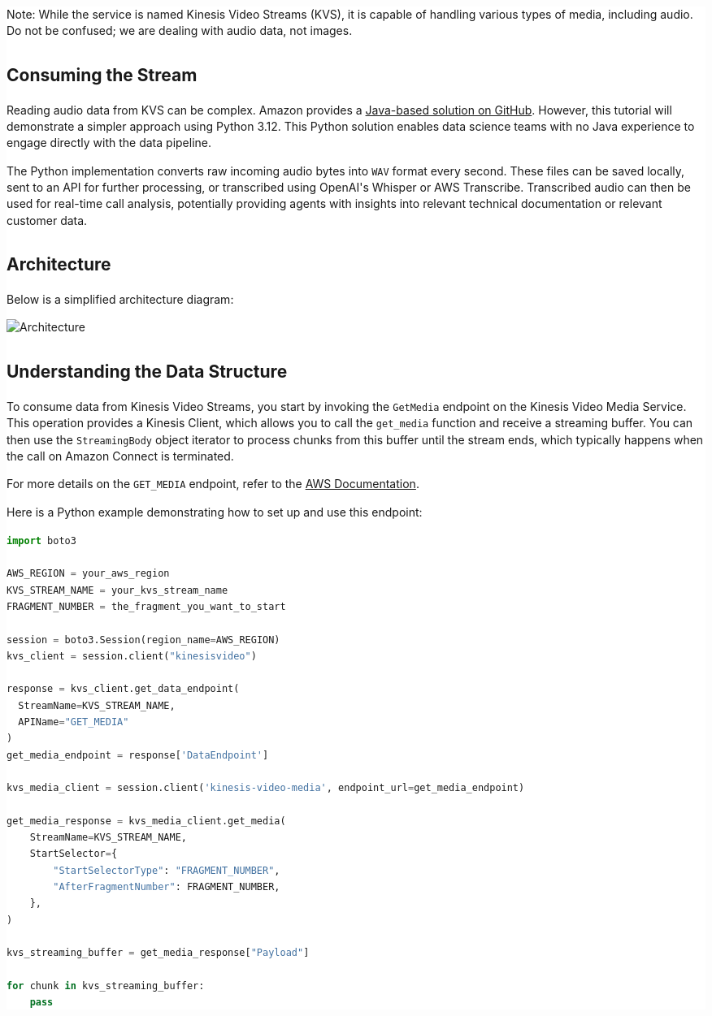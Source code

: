 Note: While the service is named Kinesis Video Streams (KVS), it is capable of handling various types of media, including audio. Do not be confused; we are dealing with audio data, not images.

## Consuming the Stream

Reading audio data from KVS can be complex. Amazon provides a [Java-based solution on GitHub](https://github.com/amazon-connect/amazon-connect-realtime-transcription). However, this tutorial will demonstrate a simpler approach using Python 3.12. This Python solution enables data science teams with no Java experience to engage directly with the data pipeline.

The Python implementation converts raw incoming audio bytes into `WAV` format every second. These files can be saved locally, sent to an API for further processing, or transcribed using OpenAI's Whisper or AWS Transcribe. Transcribed audio can then be used for real-time call analysis, potentially providing agents with insights into relevant technical documentation or relevant customer data.

## Architecture

Below is a simplified architecture diagram:

![Architecture](https://lh3.googleusercontent.com/d/1E5mf8kf3BM7dIBfcr-elzQz_aGYyNZXS)

## Understanding the Data Structure

To consume data from Kinesis Video Streams, you start by invoking the `GetMedia` endpoint on the Kinesis Video Media Service. This operation provides a Kinesis Client, which allows you to call the `get_media` function and receive a streaming buffer. You can then use the `StreamingBody` object iterator to process chunks from this buffer until the stream ends, which typically happens when the call on Amazon Connect is terminated.

For more details on the `GET_MEDIA` endpoint, refer to the [AWS Documentation](https://docs.aws.amazon.com/kinesisvideostreams/latest/dg/how-data.html).

Here is a Python example demonstrating how to set up and use this endpoint:

```python
import boto3

AWS_REGION = your_aws_region
KVS_STREAM_NAME = your_kvs_stream_name
FRAGMENT_NUMBER = the_fragment_you_want_to_start

session = boto3.Session(region_name=AWS_REGION)
kvs_client = session.client("kinesisvideo")

response = kvs_client.get_data_endpoint(
  StreamName=KVS_STREAM_NAME,
  APIName="GET_MEDIA"
)
get_media_endpoint = response['DataEndpoint']

kvs_media_client = session.client('kinesis-video-media', endpoint_url=get_media_endpoint)

get_media_response = kvs_media_client.get_media(
    StreamName=KVS_STREAM_NAME,
    StartSelector={
        "StartSelectorType": "FRAGMENT_NUMBER",
        "AfterFragmentNumber": FRAGMENT_NUMBER,
    },
)

kvs_streaming_buffer = get_media_response["Payload"]

for chunk in kvs_streaming_buffer:
	pass
```